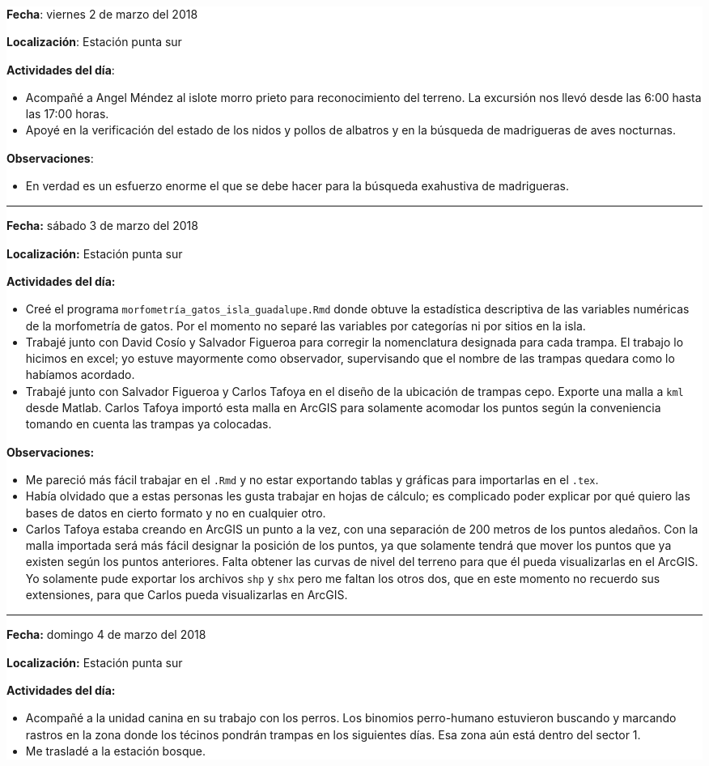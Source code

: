 
**Fecha**: viernes 2 de marzo del 2018

**Localización**: Estación punta sur

**Actividades del día**: 

- Acompañé a Angel Méndez al islote morro prieto para reconocimiento del terreno. La excursión nos llevó desde las 6:00 hasta las 17:00 horas.
- Apoyé en la verificación del estado de los nidos y pollos de albatros y en la búsqueda de madrigueras de aves nocturnas.

**Observaciones**:

- En verdad es un esfuerzo enorme el que se debe hacer para la búsqueda exahustiva de madrigueras.

---

**Fecha:** sábado 3 de marzo del 2018

**Localización:** Estación punta sur

**Actividades del día:**

- Creé el programa `morfometría_gatos_isla_guadalupe.Rmd` donde obtuve la estadística descriptiva de las variables numéricas de la morfometría de gatos. Por el momento no separé las variables por categorías ni por sitios en la isla.
- Trabajé junto con David Cosío y Salvador Figueroa para corregir la nomenclatura designada para cada trampa. El trabajo lo hicimos en excel; yo estuve mayormente como observador, supervisando que el nombre de las trampas quedara como lo habíamos acordado.
- Trabajé junto con Salvador Figueroa y Carlos Tafoya en el diseño de la ubicación de trampas cepo. Exporte una malla a `kml` desde Matlab. Carlos Tafoya importó esta malla en ArcGIS para solamente acomodar los puntos según la conveniencia tomando en cuenta las trampas ya colocadas.

**Observaciones:**

- Me pareció más fácil trabajar en el `.Rmd` y no estar exportando tablas y gráficas para importarlas en el `.tex`.
- Había olvidado que a estas personas les gusta trabajar en hojas de cálculo; es complicado poder explicar por qué quiero las bases de datos en cierto formato y no en cualquier otro.
- Carlos Tafoya estaba creando en ArcGIS un punto a la vez, con una separación de 200 metros de los puntos aledaños. Con la malla importada será más fácil designar la posición de los puntos, ya que solamente tendrá que mover los puntos que ya existen según los puntos anteriores. Falta obtener las curvas de nivel del terreno para que él pueda visualizarlas en el ArcGIS. Yo solamente pude exportar los archivos `shp` y `shx` pero me faltan los otros dos, que en este momento no recuerdo sus extensiones, para que Carlos pueda visualizarlas en ArcGIS.

---

**Fecha:** domingo 4 de marzo del 2018

**Localización:** Estación punta sur

**Actividades del día:**

- Acompañé a la unidad canina en su trabajo con los perros. Los binomios perro-humano estuvieron buscando y marcando rastros en la zona donde los técinos pondrán trampas en los siguientes días. Esa zona aún está dentro del sector 1.
- Me trasladé a la estación bosque.
